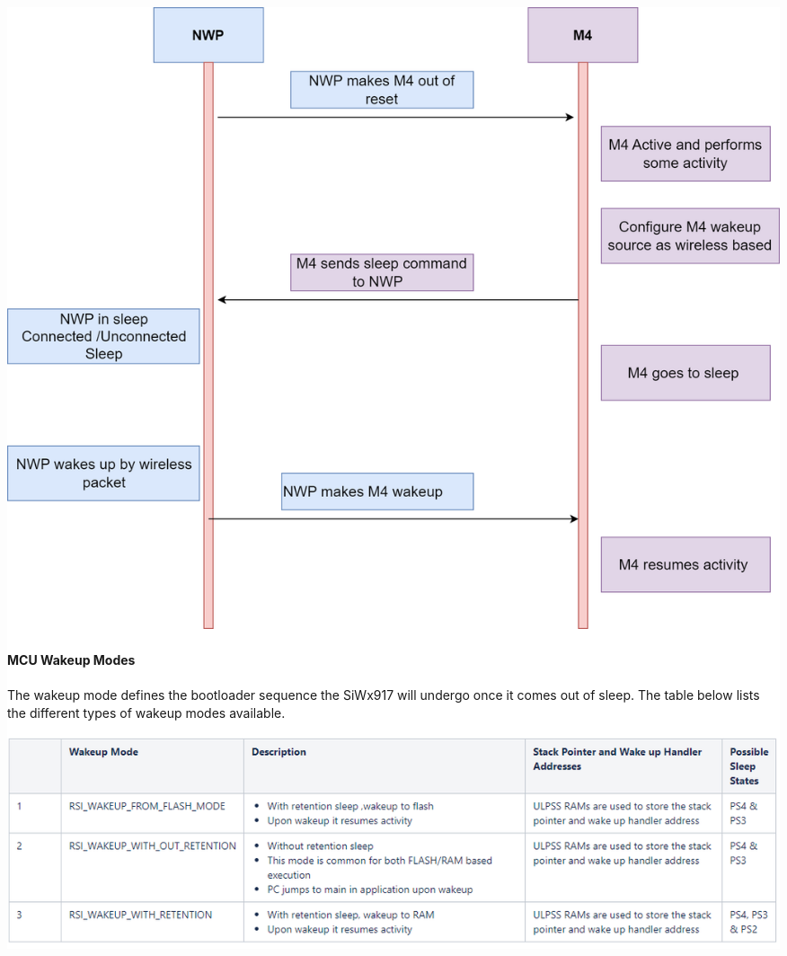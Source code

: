 ![ Wireless wakeup](./resources/wireless_wakeup.png)

#### MCU Wakeup Modes

The wakeup mode defines the bootloader sequence the SiWx917 will undergo once it comes out of sleep. The table below lists the different types of wakeup modes available.

![ MCU wakeup modes](./resources/MCU_wakeup_modes.png)
